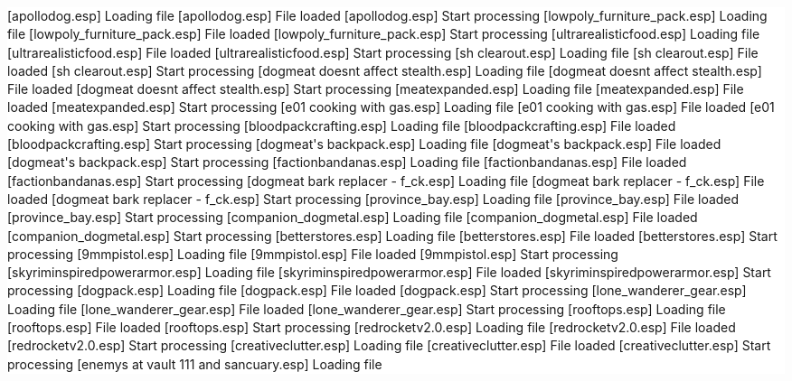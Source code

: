 [apollodog.esp] Loading file
[apollodog.esp] File loaded
[apollodog.esp] Start processing
[lowpoly_furniture_pack.esp] Loading file
[lowpoly_furniture_pack.esp] File loaded
[lowpoly_furniture_pack.esp] Start processing
[ultrarealisticfood.esp] Loading file
[ultrarealisticfood.esp] File loaded
[ultrarealisticfood.esp] Start processing
[sh clearout.esp] Loading file
[sh clearout.esp] File loaded
[sh clearout.esp] Start processing
[dogmeat doesnt affect stealth.esp] Loading file
[dogmeat doesnt affect stealth.esp] File loaded
[dogmeat doesnt affect stealth.esp] Start processing
[meatexpanded.esp] Loading file
[meatexpanded.esp] File loaded
[meatexpanded.esp] Start processing
[e01 cooking with gas.esp] Loading file
[e01 cooking with gas.esp] File loaded
[e01 cooking with gas.esp] Start processing
[bloodpackcrafting.esp] Loading file
[bloodpackcrafting.esp] File loaded
[bloodpackcrafting.esp] Start processing
[dogmeat's backpack.esp] Loading file
[dogmeat's backpack.esp] File loaded
[dogmeat's backpack.esp] Start processing
[factionbandanas.esp] Loading file
[factionbandanas.esp] File loaded
[factionbandanas.esp] Start processing
[dogmeat bark replacer - f_ck.esp] Loading file
[dogmeat bark replacer - f_ck.esp] File loaded
[dogmeat bark replacer - f_ck.esp] Start processing
[province_bay.esp] Loading file
[province_bay.esp] File loaded
[province_bay.esp] Start processing
[companion_dogmetal.esp] Loading file
[companion_dogmetal.esp] File loaded
[companion_dogmetal.esp] Start processing
[betterstores.esp] Loading file
[betterstores.esp] File loaded
[betterstores.esp] Start processing
[9mmpistol.esp] Loading file
[9mmpistol.esp] File loaded
[9mmpistol.esp] Start processing
[skyriminspiredpowerarmor.esp] Loading file
[skyriminspiredpowerarmor.esp] File loaded
[skyriminspiredpowerarmor.esp] Start processing
[dogpack.esp] Loading file
[dogpack.esp] File loaded
[dogpack.esp] Start processing
[lone_wanderer_gear.esp] Loading file
[lone_wanderer_gear.esp] File loaded
[lone_wanderer_gear.esp] Start processing
[rooftops.esp] Loading file
[rooftops.esp] File loaded
[rooftops.esp] Start processing
[redrocketv2.0.esp] Loading file
[redrocketv2.0.esp] File loaded
[redrocketv2.0.esp] Start processing
[creativeclutter.esp] Loading file
[creativeclutter.esp] File loaded
[creativeclutter.esp] Start processing
[enemys at vault 111 and sancuary.esp] Loading file